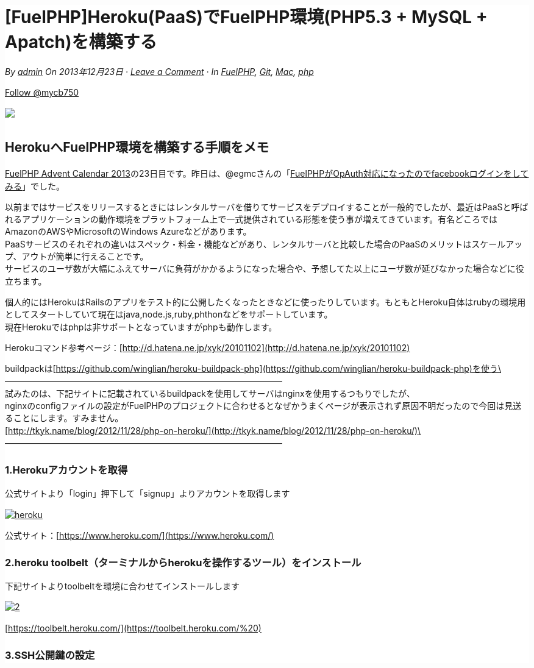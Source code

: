 [FuelPHP]Heroku(PaaS)でFuelPHP環境(PHP5.3 + MySQL + Apatch)を構築する
=====================================================================

*By [admin](http://to-developer.com/blog/?author=1 "admin による投稿") On 2013年12月23日 · [Leave a Comment](http://to-developer.com/blog/?p=960#comments) · In [FuelPHP](http://to-developer.com/blog/?cat=10 "FuelPHP の投稿をすべて表示"), [Git](http://to-developer.com/blog/?cat=74 "Git の投稿をすべて表示"), [Mac](http://to-developer.com/blog/?cat=14 "Mac の投稿をすべて表示"), [php](http://to-developer.com/blog/?cat=17 "php の投稿をすべて表示")*

[Follow @mycb750](http://twitter.com/mycb750)

[![](http://www.cmsvoteup.com/images/power_by_2x2.gif)](http://cmsvoteup.com/category/wordpress-plugins/ "Get Twitter Follow Button WordPress Plugin")

HerokuへFuelPHP環境を構築する手順をメモ
---------------------------------------

[FuelPHP Advent Calendar 2013](http://atnd.org/events/45096)の23日目です。昨日は、@egmcさんの「[FuelPHPがOpAuth対応になったのでfacebookログインをしてみる](http://dasalog.eg2mix.com/fuel-advent2013-opauth/)」でした。

以前まではサービスをリリースするときにはレンタルサーバを借りてサービスをデプロイすることが一般的でしたが、最近はPaaSと呼ばれるアプリケーションの動作環境をプラットフォーム上で一式提供されている形態を使う事が増えてきています。有名どころではAmazonのAWSやMicrosoftのWindows Azureなどがあります。\
 PaaSサービスのそれぞれの違いはスペック・料金・機能などがあり、レンタルサーバと比較した場合のPaaSのメリットはスケールアップ、アウトが簡単に行えることです。\
 サービスのユーザ数が大幅にふえてサーバに負荷がかかるようになった場合や、予想してた以上にユーザ数が延びなかった場合などに役立ちます。

個人的にはHerokuはRailsのアプリをテスト的に公開したくなったときなどに使ったりしています。もともとHeroku自体はrubyの環境用としてスタートしていて現在はjava,node.js,ruby,phthonなどをサポートしています。\
 現在Herokuではphpは非サポートとなっていますがphpも動作します。

Herokuコマンド参考ページ：[http://d.hatena.ne.jp/xyk/20101102](http://d.hatena.ne.jp/xyk/20101102)

buildpackは[https://github.com/winglian/heroku-buildpack-php](https://github.com/winglian/heroku-buildpack-php)を使う\
 ————————————————————————————————–\
 試みたのは、下記サイトに記載されているbuildpackを使用してサーバはnginxを使用するつもりでしたが、\
 nginxのconfigファイルの設定がFuelPHPのプロジェクトに合わせるとなぜかうまくページが表示されず原因不明だったので今回は見送ることにします。すみません。\
 [http://tkyk.name/blog/2012/11/28/php-on-heroku/](http://tkyk.name/blog/2012/11/28/php-on-heroku/)\
 ————————————————————————————————–

### 1.Herokuアカウントを取得

公式サイトより「login」押下して「signup」よりアカウントを取得します

[![heroku](http://to-developer.com/blog/wp-content/uploads/2013/12/heroku.png)](http://to-developer.com/blog/?attachment_id=990)

公式サイト：[https://www.heroku.com/](https://www.heroku.com/)

### 2.heroku toolbelt（ターミナルからherokuを操作するツール）をインストール

下記サイトよりtoolbeltを環境に合わせてインストールします

[![2](http://to-developer.com/blog/wp-content/uploads/2013/05/2-300x163.png)](http://to-developer.com/blog/?attachment_id=589)

[https://toolbelt.heroku.com/](https://toolbelt.heroku.com/%20)

### 3.SSH公開鍵の設定
